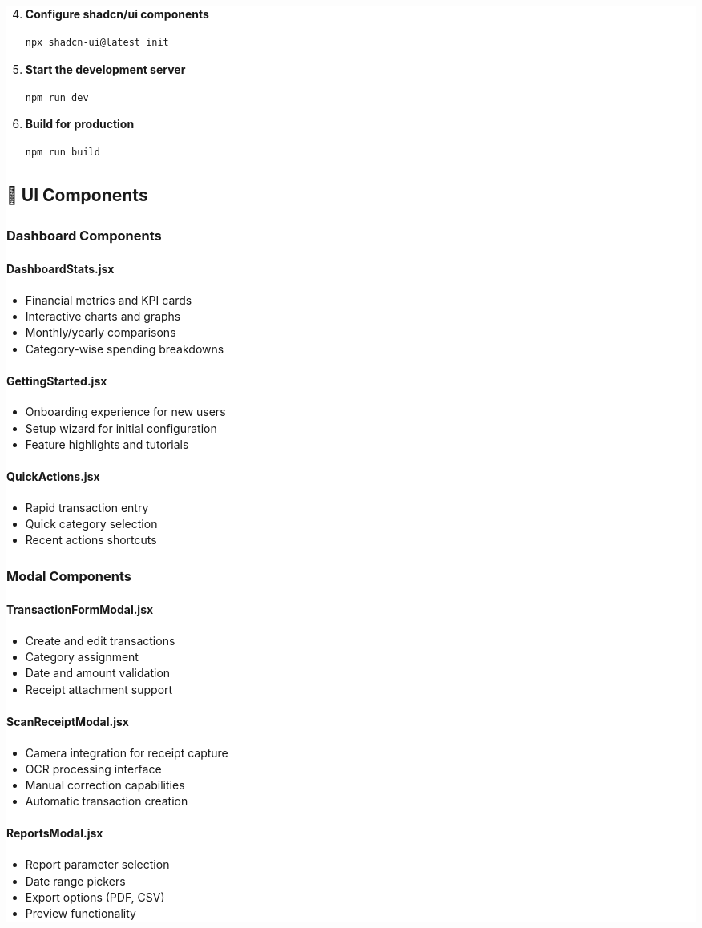 4. **Configure shadcn/ui components**
   ```bash
   npx shadcn-ui@latest init
   ```

5. **Start the development server**
   ```bash
   npm run dev
   ```

6. **Build for production**
   ```bash
   npm run build
   ```

## 🎨 UI Components

### Dashboard Components

#### DashboardStats.jsx
- Financial metrics and KPI cards
- Interactive charts and graphs
- Monthly/yearly comparisons
- Category-wise spending breakdowns

#### GettingStarted.jsx
- Onboarding experience for new users
- Setup wizard for initial configuration
- Feature highlights and tutorials

#### QuickActions.jsx
- Rapid transaction entry
- Quick category selection
- Recent actions shortcuts

### Modal Components

#### TransactionFormModal.jsx
- Create and edit transactions
- Category assignment
- Date and amount validation
- Receipt attachment support

#### ScanReceiptModal.jsx
- Camera integration for receipt capture
- OCR processing interface
- Manual correction capabilities
- Automatic transaction creation

#### ReportsModal.jsx
- Report parameter selection
- Date range pickers
- Export options (PDF, CSV)
- Preview functionality
